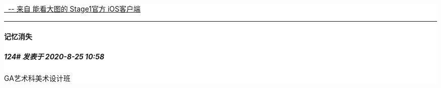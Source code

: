 [  -- 来自 能看大图的 Stage1官方 iOS客户端](https://itunes.apple.com/fi/app/saraba1st/id1221237470?mt=8)







*****

####  记忆消失  
##### 124#       发表于 2020-8-25 10:58




GA艺术科美术设计班





                                             